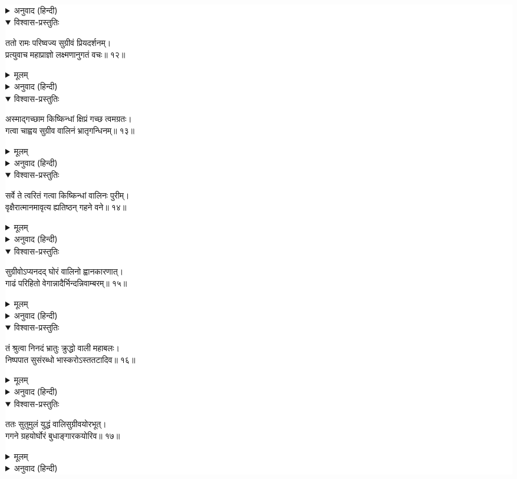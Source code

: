 <details><summary>अनुवाद (हिन्दी)</summary></details>

<details open><summary>विश्वास-प्रस्तुतिः</summary>

ततो रामः परिष्वज्य सुग्रीवं प्रियदर्शनम्।  
प्रत्युवाच महाप्राज्ञो लक्ष्मणानुगतं वचः॥ १२॥
</details>

<details><summary>मूलम्</summary></details>

<details><summary>अनुवाद (हिन्दी)</summary></details>

<details open><summary>विश्वास-प्रस्तुतिः</summary>

अस्माद‍्गच्छाम किष्किन्धां क्षिप्रं गच्छ त्वमग्रतः।  
गत्वा चाह्वय सुग्रीव वालिनं भ्रातृगन्धिनम्॥ १३॥
</details>

<details><summary>मूलम्</summary></details>

<details><summary>अनुवाद (हिन्दी)</summary></details>

<details open><summary>विश्वास-प्रस्तुतिः</summary>

सर्वे ते त्वरितं गत्वा किष्किन्धां वालिनः पुरीम्।  
वृक्षैरात्मानमावृत्य ह्यतिष्ठन् गहने वने॥ १४॥
</details>

<details><summary>मूलम्</summary></details>

<details><summary>अनुवाद (हिन्दी)</summary></details>

<details open><summary>विश्वास-प्रस्तुतिः</summary>

सुग्रीवोऽप्यनदद् घोरं वालिनो ह्वानकारणात्।  
गाढं परिहितो वेगान्नादैर्भिन्दन्निवाम्बरम्॥ १५॥
</details>

<details><summary>मूलम्</summary></details>

<details><summary>अनुवाद (हिन्दी)</summary></details>

<details open><summary>विश्वास-प्रस्तुतिः</summary>

तं श्रुत्वा निनदं भ्रातुः क्रुद्धो वाली महाबलः।  
निष्पपात सुसंरब्धो भास्करोऽस्ततटादिव॥ १६॥
</details>

<details><summary>मूलम्</summary></details>

<details><summary>अनुवाद (हिन्दी)</summary></details>

<details open><summary>विश्वास-प्रस्तुतिः</summary>

ततः सुतुमुलं युद्धं वालिसुग्रीवयोरभूत्।  
गगने ग्रहयोर्घोरं बुधाङ्गारकयोरिव॥ १७॥
</details>

<details><summary>मूलम्</summary></details>

<details><summary>अनुवाद (हिन्दी)</summary></details>
